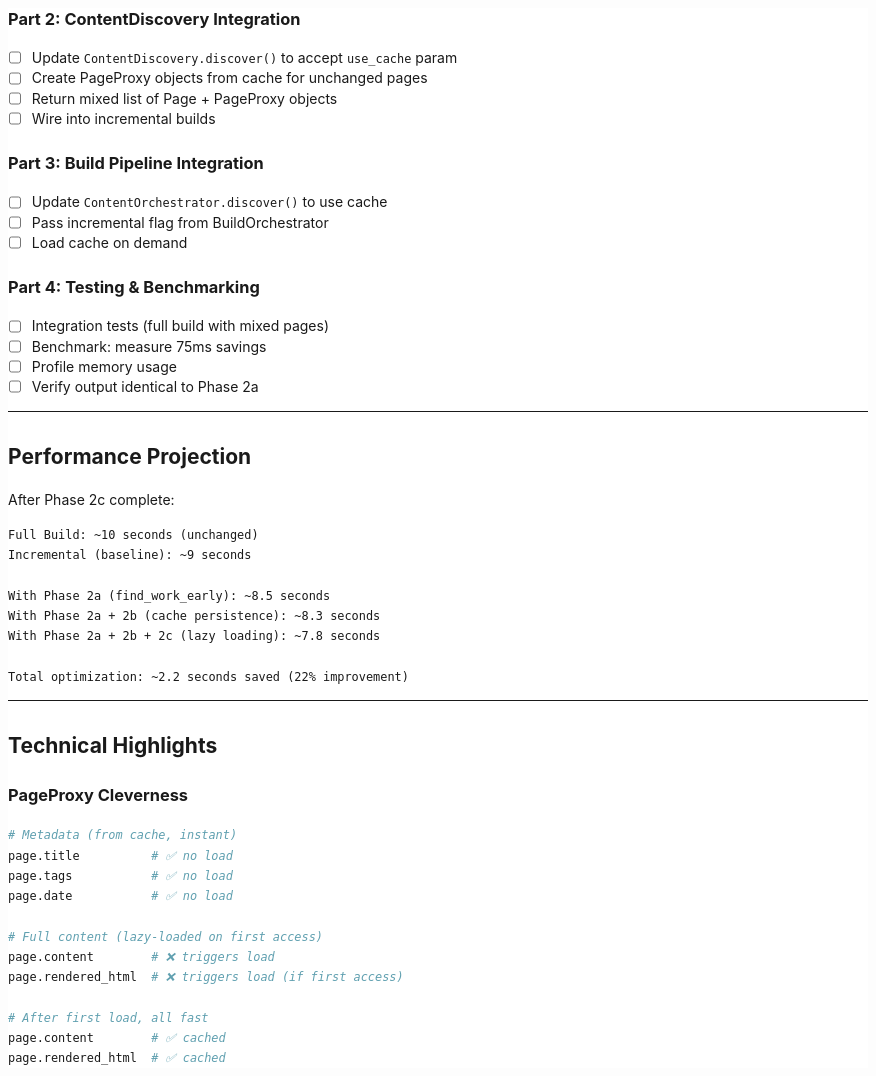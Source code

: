 ### Part 2: ContentDiscovery Integration
- [ ] Update `ContentDiscovery.discover()` to accept `use_cache` param
- [ ] Create PageProxy objects from cache for unchanged pages
- [ ] Return mixed list of Page + PageProxy objects
- [ ] Wire into incremental builds

### Part 3: Build Pipeline Integration
- [ ] Update `ContentOrchestrator.discover()` to use cache
- [ ] Pass incremental flag from BuildOrchestrator
- [ ] Load cache on demand

### Part 4: Testing & Benchmarking
- [ ] Integration tests (full build with mixed pages)
- [ ] Benchmark: measure 75ms savings
- [ ] Profile memory usage
- [ ] Verify output identical to Phase 2a

---

## Performance Projection

After Phase 2c complete:

```
Full Build: ~10 seconds (unchanged)
Incremental (baseline): ~9 seconds

With Phase 2a (find_work_early): ~8.5 seconds
With Phase 2a + 2b (cache persistence): ~8.3 seconds
With Phase 2a + 2b + 2c (lazy loading): ~7.8 seconds

Total optimization: ~2.2 seconds saved (22% improvement)
```

---

## Technical Highlights

### PageProxy Cleverness

```python
# Metadata (from cache, instant)
page.title          # ✅ no load
page.tags           # ✅ no load
page.date           # ✅ no load

# Full content (lazy-loaded on first access)
page.content        # ❌ triggers load
page.rendered_html  # ❌ triggers load (if first access)

# After first load, all fast
page.content        # ✅ cached
page.rendered_html  # ✅ cached
```
